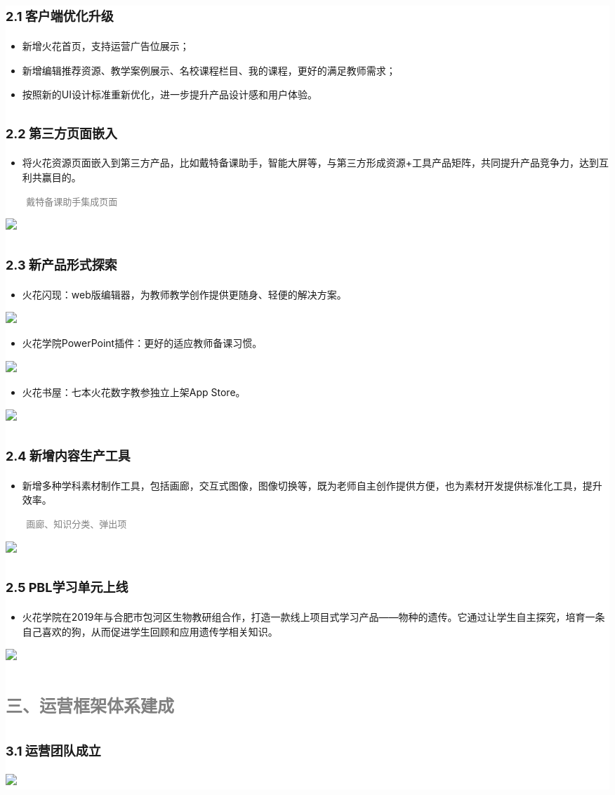 ## <font size="4" >2.1 客户端优化升级</font>

- 新增火花首页，支持运营广告位展示；

- 新增编辑推荐资源、教学案例展示、名校课程栏目、我的课程，更好的满足教师需求；

- 按照新的UI设计标准重新优化，进一步提升产品设计感和用户体验。

## <font size="4" >2.2 第三方页面嵌入</font>

- 将火花资源页面嵌入到第三方产品，比如戴特备课助手，智能大屏等，与第三方形成资源+工具产品矩阵，共同提升产品竞争力，达到互利共赢目的。

<font size="2" color="gray">&nbsp;&nbsp;&nbsp;&nbsp;&nbsp;&nbsp;&nbsp;&nbsp;戴特备课助手集成页面</font>

<img src="images/20199992.png" width="800"/>

## <font size="4" >2.3 新产品形式探索</font>

- 火花闪现：web版编辑器，为教师教学创作提供更随身、轻便的解决方案。

<img src="images/20199994.png" width="800"/>

- 火花学院PowerPoint插件：更好的适应教师备课习惯。   

<img src="images/20199993.png" width="800"/>

- 火花书屋：七本火花数字教参独立上架App Store。

<img src="images/20199995.png" width="300"/>

## <font size="4" >2.4 新增内容生产工具</font>

- 新增多种学科素材制作工具，包括画廊，交互式图像，图像切换等，既为老师自主创作提供方便，也为素材开发提供标准化工具，提升效率。

<font size="2" color="gray">&nbsp;&nbsp;&nbsp;&nbsp;&nbsp;&nbsp;&nbsp;&nbsp;画廊、知识分类、弹出项
</font>

<img src="images/20199996.png" width="800"/>

## <font size="4" >2.5 PBL学习单元上线</font>

- 火花学院在2019年与合肥市包河区生物教研组合作，打造一款线上项目式学习产品——物种的遗传。它通过让学生自主探究，培育一条自己喜欢的狗，从而促进学生回顾和应用遗传学相关知识。

<img src="images/20199997.png" width="800"/>

# <font size="5" color="gray">三、运营框架体系建成</font>

## <font size="4" >3.1 运营团队成立</font>

<img src="images/20199111.png" width="600"/>
